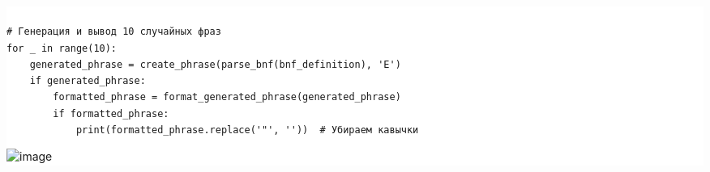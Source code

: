 ```

# Генерация и вывод 10 случайных фраз
for _ in range(10):
    generated_phrase = create_phrase(parse_bnf(bnf_definition), 'E')
    if generated_phrase:
        formatted_phrase = format_generated_phrase(generated_phrase)
        if formatted_phrase:
            print(formatted_phrase.replace('"', ''))  # Убираем кавычки
```

![image](https://github.com/user-attachments/assets/50944d92-6f2f-4cdf-9b5a-bb64504c4644)
